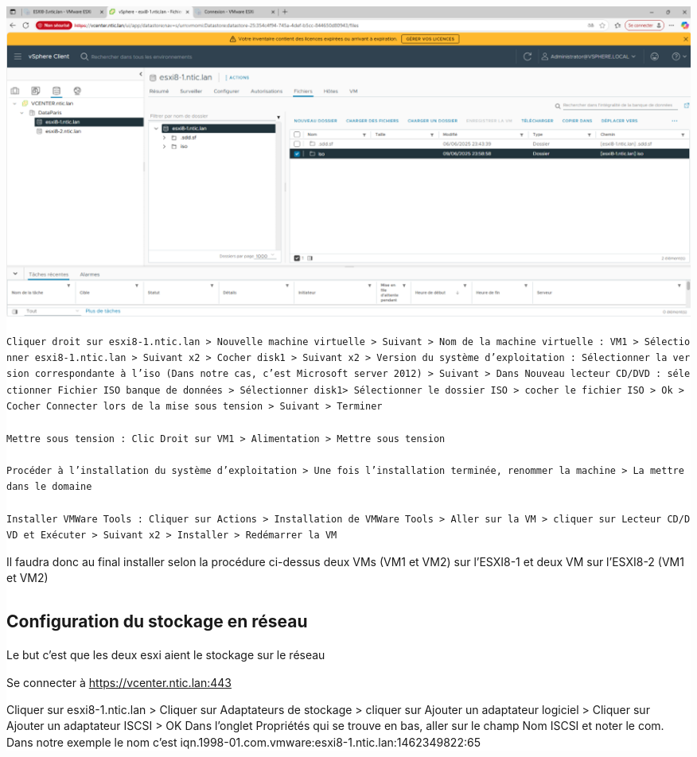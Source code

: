![](../images/procedure-1/img-28.png)


```
Cliquer droit sur esxi8-1.ntic.lan > Nouvelle machine virtuelle > Suivant > Nom de la machine virtuelle : VM1 > Sélectionner esxi8-1.ntic.lan > Suivant x2 > Cocher disk1 > Suivant x2 > Version du système d’exploitation : Sélectionner la version correspondante à l’iso (Dans notre cas, c’est Microsoft server 2012) > Suivant > Dans Nouveau lecteur CD/DVD : sélectionner Fichier ISO banque de données > Sélectionner disk1> Sélectionner le dossier ISO > cocher le fichier ISO > Ok > Cocher Connecter lors de la mise sous tension > Suivant > Terminer

Mettre sous tension : Clic Droit sur VM1 > Alimentation > Mettre sous tension

Procéder à l’installation du système d’exploitation > Une fois l’installation terminée, renommer la machine > La mettre dans le domaine 

Installer VMWare Tools : Cliquer sur Actions > Installation de VMWare Tools > Aller sur la VM > cliquer sur Lecteur CD/DVD et Exécuter > Suivant x2 > Installer > Redémarrer la VM
```
Il faudra donc au final installer selon la procédure ci-dessus deux VMs (VM1 et VM2) sur l’ESXI8-1 et deux VM sur l’ESXI8-2 (VM1 et VM2)


## Configuration du stockage en réseau

Le but c’est que les deux esxi aient le stockage sur le réseau

Se connecter à https://vcenter.ntic.lan:443

Cliquer sur esxi8-1.ntic.lan > Cliquer sur Adaptateurs de stockage > cliquer sur Ajouter un adaptateur logiciel > Cliquer sur Ajouter un adaptateur ISCSI > OK
Dans l’onglet Propriétés qui se trouve en bas, aller sur le champ Nom ISCSI et noter le com. Dans notre exemple le nom c’est iqn.1998-01.com.vmware:esxi8-1.ntic.lan:1462349822:65
